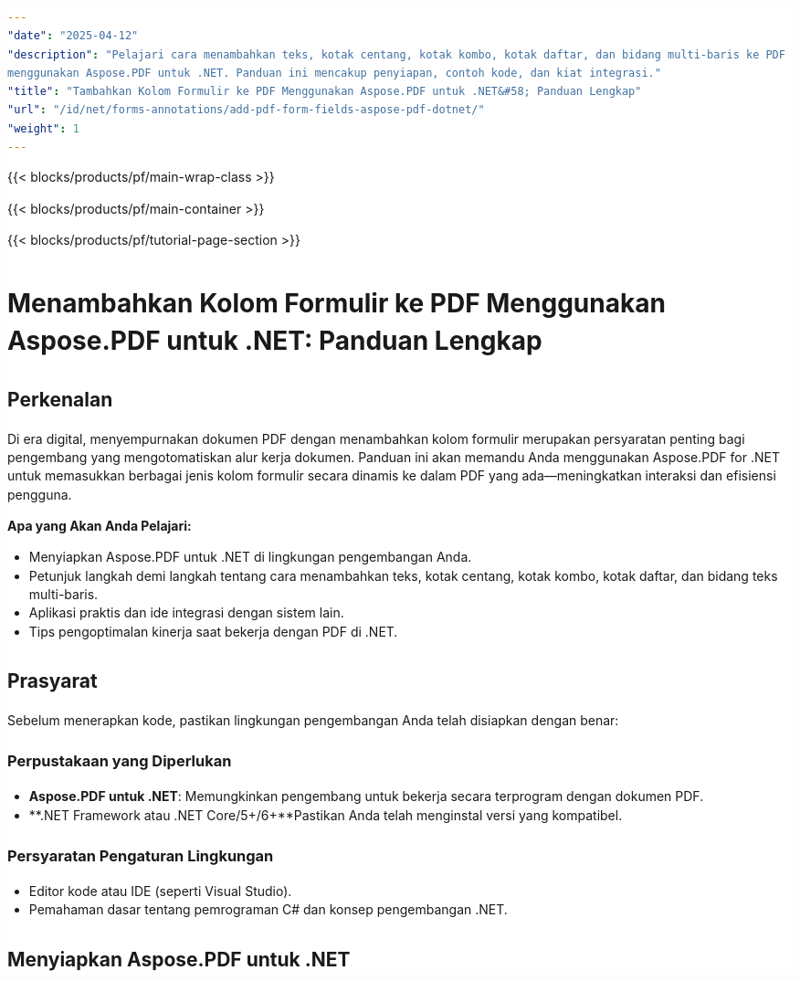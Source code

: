 ```yaml
---
"date": "2025-04-12"
"description": "Pelajari cara menambahkan teks, kotak centang, kotak kombo, kotak daftar, dan bidang multi-baris ke PDF menggunakan Aspose.PDF untuk .NET. Panduan ini mencakup penyiapan, contoh kode, dan kiat integrasi."
"title": "Tambahkan Kolom Formulir ke PDF Menggunakan Aspose.PDF untuk .NET&#58; Panduan Lengkap"
"url": "/id/net/forms-annotations/add-pdf-form-fields-aspose-pdf-dotnet/"
"weight": 1
---
```


{{< blocks/products/pf/main-wrap-class >}}

{{< blocks/products/pf/main-container >}}

{{< blocks/products/pf/tutorial-page-section >}}


# Menambahkan Kolom Formulir ke PDF Menggunakan Aspose.PDF untuk .NET: Panduan Lengkap

## Perkenalan

Di era digital, menyempurnakan dokumen PDF dengan menambahkan kolom formulir merupakan persyaratan penting bagi pengembang yang mengotomatiskan alur kerja dokumen. Panduan ini akan memandu Anda menggunakan Aspose.PDF for .NET untuk memasukkan berbagai jenis kolom formulir secara dinamis ke dalam PDF yang ada—meningkatkan interaksi dan efisiensi pengguna.

**Apa yang Akan Anda Pelajari:**
- Menyiapkan Aspose.PDF untuk .NET di lingkungan pengembangan Anda.
- Petunjuk langkah demi langkah tentang cara menambahkan teks, kotak centang, kotak kombo, kotak daftar, dan bidang teks multi-baris.
- Aplikasi praktis dan ide integrasi dengan sistem lain.
- Tips pengoptimalan kinerja saat bekerja dengan PDF di .NET.

## Prasyarat

Sebelum menerapkan kode, pastikan lingkungan pengembangan Anda telah disiapkan dengan benar:

### Perpustakaan yang Diperlukan
- **Aspose.PDF untuk .NET**: Memungkinkan pengembang untuk bekerja secara terprogram dengan dokumen PDF.
- **.NET Framework atau .NET Core/5+/6+**Pastikan Anda telah menginstal versi yang kompatibel.

### Persyaratan Pengaturan Lingkungan
- Editor kode atau IDE (seperti Visual Studio).
- Pemahaman dasar tentang pemrograman C# dan konsep pengembangan .NET.

## Menyiapkan Aspose.PDF untuk .NET
